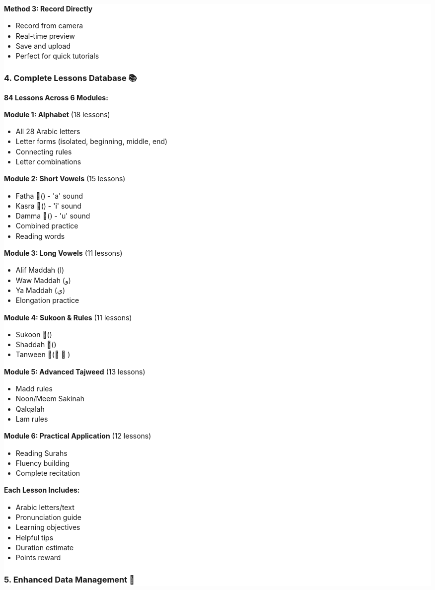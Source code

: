 **Method 3: Record Directly**
- Record from camera
- Real-time preview
- Save and upload
- Perfect for quick tutorials

### **4. Complete Lessons Database** 📚

**84 Lessons Across 6 Modules:**

**Module 1: Alphabet** (18 lessons)
- All 28 Arabic letters
- Letter forms (isolated, beginning, middle, end)
- Connecting rules
- Letter combinations

**Module 2: Short Vowels** (15 lessons)
- Fatha (َ) - 'a' sound
- Kasra (ِ) - 'i' sound
- Damma (ُ) - 'u' sound
- Combined practice
- Reading words

**Module 3: Long Vowels** (11 lessons)
- Alif Maddah (ا)
- Waw Maddah (و)
- Ya Maddah (ي)
- Elongation practice

**Module 4: Sukoon & Rules** (11 lessons)
- Sukoon (ْ)
- Shaddah (ّ)
- Tanween (ً ٍ ٌ)

**Module 5: Advanced Tajweed** (13 lessons)
- Madd rules
- Noon/Meem Sakinah
- Qalqalah
- Lam rules

**Module 6: Practical Application** (12 lessons)
- Reading Surahs
- Fluency building
- Complete recitation

**Each Lesson Includes:**
- Arabic letters/text
- Pronunciation guide
- Learning objectives
- Helpful tips
- Duration estimate
- Points reward

### **5. Enhanced Data Management** 💾
